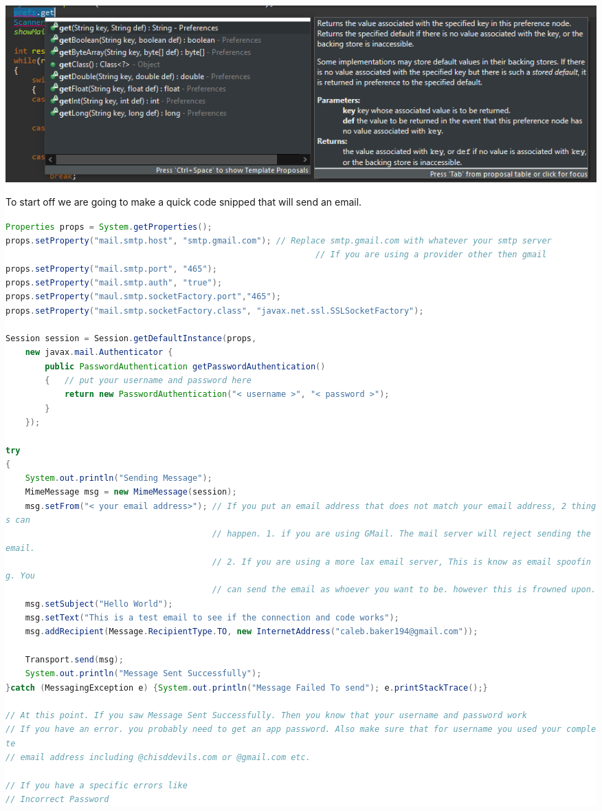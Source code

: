 ![Eclips Is Better Then JCreator](img/eclipsehelp.png)

To start off we are going to make a quick code snipped that will send an email.

```java
Properties props = System.getProperties();
props.setProperty("mail.smtp.host", "smtp.gmail.com"); // Replace smtp.gmail.com with whatever your smtp server 
                                                               // If you are using a provider other then gmail
props.setProperty("mail.smtp.port", "465"); 
props.setProperty("mail.smtp.auth", "true");
props.setProperty("maul.smtp.socketFactory.port","465");
props.setProperty("mail.smtp.socketFactory.class", "javax.net.ssl.SSLSocketFactory");

Session session = Session.getDefaultInstance(props, 
	new javax.mail.Authenticator {
        public PasswordAuthentication getPasswordAuthentication() 
		{   // put your username and password here
			return new PasswordAuthentication("< username >", "< password >");
		}
    });

try 
{
	System.out.println("Sending Message");
	MimeMessage msg = new MimeMessage(session);
	msg.setFrom("< your email address>"); // If you put an email address that does not match your email address, 2 things can 
                                          // happen. 1. if you are using GMail. The mail server will reject sending the email.
                                          // 2. If you are using a more lax email server, This is know as email spoofing. You 
                                          // can send the email as whoever you want to be. however this is frowned upon.
	msg.setSubject("Hello World");
	msg.setText("This is a test email to see if the connection and code works");
	msg.addRecipient(Message.RecipientType.TO, new InternetAddress("caleb.baker194@gmail.com"));
			
	Transport.send(msg);
	System.out.println("Message Sent Successfully");
}catch (MessagingException e) {System.out.println("Message Failed To send"); e.printStackTrace();}

// At this point. If you saw Message Sent Successfully. Then you know that your username and password work
// If you have an error. you probably need to get an app password. Also make sure that for username you used your complete
// email address including @chisddevils.com or @gmail.com etc.

// If you have a specific errors like
// Incorrect Password
```